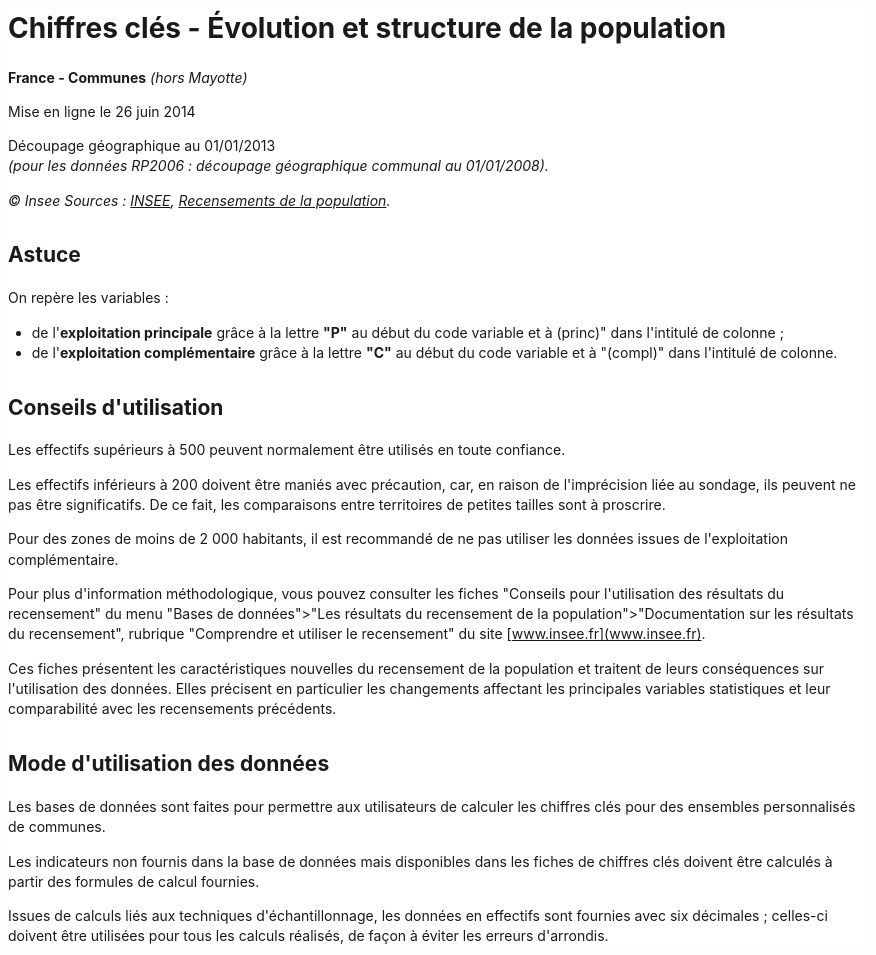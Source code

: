 Chiffres clés - Évolution et structure de la population
=======================================================
**France - Communes** _(hors Mayotte)_ 

Mise en ligne le 26 juin 2014

Découpage géographique au 01/01/2013  
_(pour les données RP2006 : découpage géographique communal au 01/01/2008)._  

_© Insee	Sources : [INSEE][INSEE_0], [Recensements de la population][INSEE_1]._

[INSEE_0]: http://www.insee.fr
[INSEE_1]: http://www.insee.fr/fr/themes/detail.asp?reg_id=99&ref_id=base-cc-evol-struct-pop-2011


Astuce
-------
On repère les variables :

- de l'**exploitation principale** grâce à la lettre **"P"** au début du code variable et à (princ)" dans l'intitulé de colonne ;
- de l'**exploitation complémentaire** grâce à la lettre **"C"** au début du code variable et à "(compl)" dans l'intitulé de colonne.


Conseils d'utilisation
----------------------

Les effectifs supérieurs à 500 peuvent normalement être utilisés en toute confiance. 

Les effectifs inférieurs à 200 doivent être maniés avec précaution, car, en raison de l'imprécision liée au sondage, ils peuvent ne pas être significatifs. De ce fait, les comparaisons entre territoires de petites tailles sont à proscrire.

Pour des zones de moins de 2 000 habitants, il est recommandé de ne pas utiliser les données issues de l'exploitation complémentaire.

Pour plus d'information méthodologique, vous pouvez consulter les fiches "Conseils pour l'utilisation des résultats du recensement" du menu "Bases de données">"Les résultats du recensement de la population">"Documentation sur les résultats du recensement", rubrique "Comprendre et utiliser le recensement" du site [www.insee.fr](www.insee.fr).

Ces fiches présentent les caractéristiques nouvelles du recensement de la population et traitent de leurs conséquences sur l'utilisation des données. Elles précisent en particulier les changements affectant les principales variables statistiques et leur comparabilité avec les recensements précédents.


Mode d'utilisation des données
------------------------------

Les bases de données sont faites pour permettre aux utilisateurs de calculer les chiffres clés pour des ensembles personnalisés de communes.

Les indicateurs non fournis dans la base de données mais disponibles dans les fiches de chiffres clés doivent être calculés à partir des formules de calcul fournies.

Issues de calculs liés aux techniques d'échantillonnage, les données en effectifs sont fournies avec six décimales ; celles-ci doivent être utilisées pour tous les calculs réalisés, de façon à éviter les erreurs d'arrondis.
